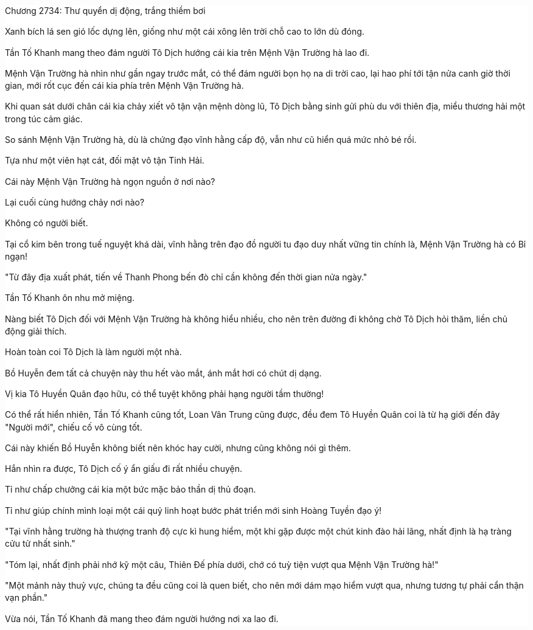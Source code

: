 




Chương 2734: Thư quyển dị động, trắng thiềm bơi


Xanh bích lá sen gió lốc dựng lên, giống như một cái xông lên trời chỗ cao to lớn dù đóng.

Tần Tố Khanh mang theo đám người Tô Dịch hướng cái kia trên Mệnh Vận Trường hà lao đi.

Mệnh Vận Trường hà nhìn như gần ngay trước mắt, có thể đám người bọn họ na di trời cao, lại hao phí tới tận nửa canh giờ thời gian, mới rốt cục đến cái kia phía trên Mệnh Vận Trường hà.

Khi quan sát dưới chân cái kia chảy xiết vô tận vận mệnh dòng lũ, Tô Dịch bằng sinh gửi phù du với thiên địa, miểu thương hải một trong túc cảm giác.

So sánh Mệnh Vận Trường hà, dù là chứng đạo vĩnh hằng cấp độ, vẫn như cũ hiển quá mức nhỏ bé rồi.

Tựa như một viên hạt cát, đối mặt vô tận Tinh Hải.

Cái này Mệnh Vận Trường hà ngọn nguồn ở nơi nào?

Lại cuối cùng hướng chảy nơi nào?

Không có người biết.

Tại cổ kim bên trong tuế nguyệt khá dài, vĩnh hằng trên đạo đồ người tu đạo duy nhất vững tin chính là, Mệnh Vận Trường hà có Bỉ ngạn!

"Từ đây địa xuất phát, tiến về Thanh Phong bến đò chỉ cần không đến thời gian nửa ngày."

Tần Tố Khanh ôn nhu mở miệng.

Nàng biết Tô Dịch đối với Mệnh Vận Trường hà không hiểu nhiều, cho nên trên đường đi không chờ Tô Dịch hỏi thăm, liền chủ động giải thích.

Hoàn toàn coi Tô Dịch là làm người một nhà.

Bồ Huyễn đem tất cả chuyện này thu hết vào mắt, ánh mắt hơi có chút dị dạng.

Vị kia Tô Huyền Quân đạo hữu, có thể tuyệt không phải hạng người tầm thường!

Có thể rất hiển nhiên, Tần Tố Khanh cũng tốt, Loan Vân Trung cũng được, đều đem Tô Huyền Quân coi là từ hạ giới đến đây "Người mới", chiếu cố vô cùng tốt.

Cái này khiến Bồ Huyễn không biết nên khóc hay cười, nhưng cũng không nói gì thêm.

Hắn nhìn ra được, Tô Dịch cố ý ẩn giấu đi rất nhiều chuyện.

Tỉ như chấp chưởng cái kia một bức mặc bảo thần dị thủ đoạn.

Tỉ như giúp chính mình loại một cái quỷ linh hoạt bước phát triển mới sinh Hoàng Tuyền đạo ý!

"Tại vĩnh hằng trường hà thượng tranh độ cực kì hung hiểm, một khi gặp được một chút kinh đào hải lãng, nhất định là hạ tràng cửu tử nhất sinh."

"Tóm lại, nhất định phải nhớ kỹ một câu, Thiên Đế phía dưới, chớ có tuỳ tiện vượt qua Mệnh Vận Trường hà!"

"Một mảnh này thuỷ vực, chúng ta đều cũng coi là quen biết, cho nên mới dám mạo hiểm vượt qua, nhưng tương tự phải cẩn thận vạn phần."

Vừa nói, Tần Tố Khanh đã mang theo đám người hướng nơi xa lao đi.
